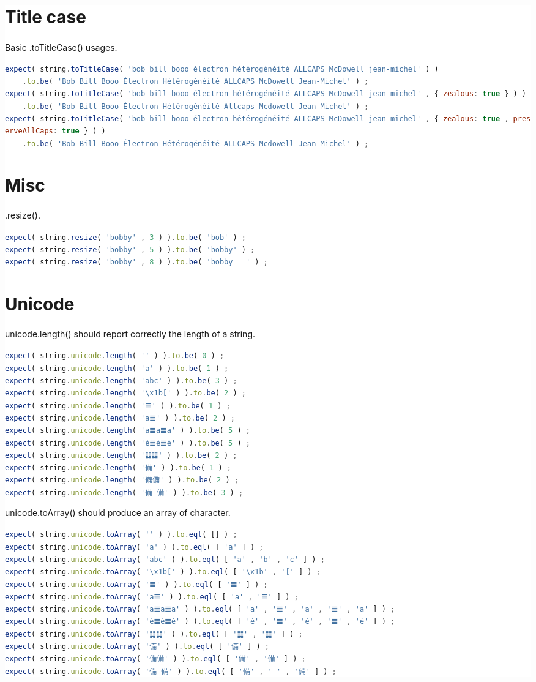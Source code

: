 <a name="title-case"></a>
# Title case
Basic .toTitleCase() usages.

```js
expect( string.toTitleCase( 'bob bill booo électron hétérogénéité ALLCAPS McDowell jean-michel' ) )
	.to.be( 'Bob Bill Booo Électron Hétérogénéité ALLCAPS McDowell Jean-Michel' ) ;
expect( string.toTitleCase( 'bob bill booo électron hétérogénéité ALLCAPS McDowell jean-michel' , { zealous: true } ) )
	.to.be( 'Bob Bill Booo Électron Hétérogénéité Allcaps Mcdowell Jean-Michel' ) ;
expect( string.toTitleCase( 'bob bill booo électron hétérogénéité ALLCAPS McDowell jean-michel' , { zealous: true , preserveAllCaps: true } ) )
	.to.be( 'Bob Bill Booo Électron Hétérogénéité ALLCAPS Mcdowell Jean-Michel' ) ;
```

<a name="misc"></a>
# Misc
.resize().

```js
expect( string.resize( 'bobby' , 3 ) ).to.be( 'bob' ) ;
expect( string.resize( 'bobby' , 5 ) ).to.be( 'bobby' ) ;
expect( string.resize( 'bobby' , 8 ) ).to.be( 'bobby   ' ) ;
```

<a name="unicode"></a>
# Unicode
unicode.length() should report correctly the length of a string.

```js
expect( string.unicode.length( '' ) ).to.be( 0 ) ;
expect( string.unicode.length( 'a' ) ).to.be( 1 ) ;
expect( string.unicode.length( 'abc' ) ).to.be( 3 ) ;
expect( string.unicode.length( '\x1b[' ) ).to.be( 2 ) ;
expect( string.unicode.length( '𝌆' ) ).to.be( 1 ) ;
expect( string.unicode.length( 'a𝌆' ) ).to.be( 2 ) ;
expect( string.unicode.length( 'a𝌆a𝌆a' ) ).to.be( 5 ) ;
expect( string.unicode.length( 'é𝌆é𝌆é' ) ).to.be( 5 ) ;
expect( string.unicode.length( '䷆䷆' ) ).to.be( 2 ) ;
expect( string.unicode.length( '備' ) ).to.be( 1 ) ;
expect( string.unicode.length( '備備' ) ).to.be( 2 ) ;
expect( string.unicode.length( '備-備' ) ).to.be( 3 ) ;
```

unicode.toArray() should produce an array of character.

```js
expect( string.unicode.toArray( '' ) ).to.eql( [] ) ;
expect( string.unicode.toArray( 'a' ) ).to.eql( [ 'a' ] ) ;
expect( string.unicode.toArray( 'abc' ) ).to.eql( [ 'a' , 'b' , 'c' ] ) ;
expect( string.unicode.toArray( '\x1b[' ) ).to.eql( [ '\x1b' , '[' ] ) ;
expect( string.unicode.toArray( '𝌆' ) ).to.eql( [ '𝌆' ] ) ;
expect( string.unicode.toArray( 'a𝌆' ) ).to.eql( [ 'a' , '𝌆' ] ) ;
expect( string.unicode.toArray( 'a𝌆a𝌆a' ) ).to.eql( [ 'a' , '𝌆' , 'a' , '𝌆' , 'a' ] ) ;
expect( string.unicode.toArray( 'é𝌆é𝌆é' ) ).to.eql( [ 'é' , '𝌆' , 'é' , '𝌆' , 'é' ] ) ;
expect( string.unicode.toArray( '䷆䷆' ) ).to.eql( [ '䷆' , '䷆' ] ) ;
expect( string.unicode.toArray( '備' ) ).to.eql( [ '備' ] ) ;
expect( string.unicode.toArray( '備備' ) ).to.eql( [ '備' , '備' ] ) ;
expect( string.unicode.toArray( '備-備' ) ).to.eql( [ '備' , '-' , '備' ] ) ;
```
